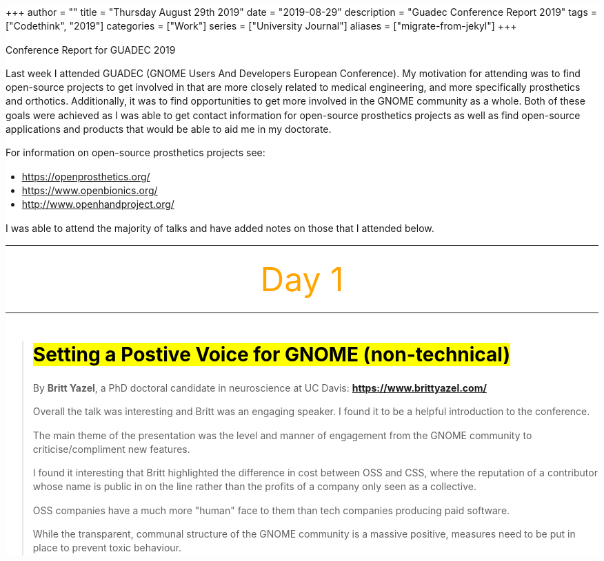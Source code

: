 +++
author = ""
title = "Thursday August 29th 2019"
date = "2019-08-29"
description = "Guadec Conference Report 2019"
tags = ["Codethink", "2019"]
categories = ["Work"]
series = ["University Journal"]
aliases = ["migrate-from-jekyl"]
+++

Conference Report for GUADEC 2019


Last week I attended GUADEC (GNOME Users And Developers European Conference). My motivation for attending was to find open-source projects to get involved in that are more closely related to medical engineering, and more specifically prosthetics and orthotics. Additionally, it was to find opportunities to get more involved in the GNOME community as a whole. Both of these goals were achieved as I was able to get contact information for open-source prosthetics projects as well as find open-source applications and products that would be able to aid me in my doctorate.

For information on open-source prosthetics projects see:  

* https://openprosthetics.org/ 
* https://www.openbionics.org/ 
* http://www.openhandproject.org/

I was able to attend the majority of talks and have added notes on those that I attended below.  

---
<font size="+7" color="orange"><center> Day 1 </center></font>  

--- 

#  

> # <mark>Setting a Postive Voice for GNOME (non-technical)</mark>
> By **Britt Yazel**, a PhD doctoral candidate in neuroscience at UC Davis: **<https://www.brittyazel.com/>**
>
> Overall the talk was interesting and Britt was an engaging speaker. I found it to be a helpful introduction to the conference.   
>
> The main theme of the presentation was the level and manner of engagement from the GNOME community to criticise/compliment new features.  
>
> I found it interesting that Britt highlighted the difference in cost between OSS and CSS, where the reputation of a contributor whose name is public in on the line rather than the profits of a company only seen as a collective.  
>
> OSS companies have a much more "human" face to them than tech companies producing paid software.  
>
> While the transparent, communal structure of the GNOME community is a massive positive, measures need to be put in place to prevent toxic behaviour.   

#  
